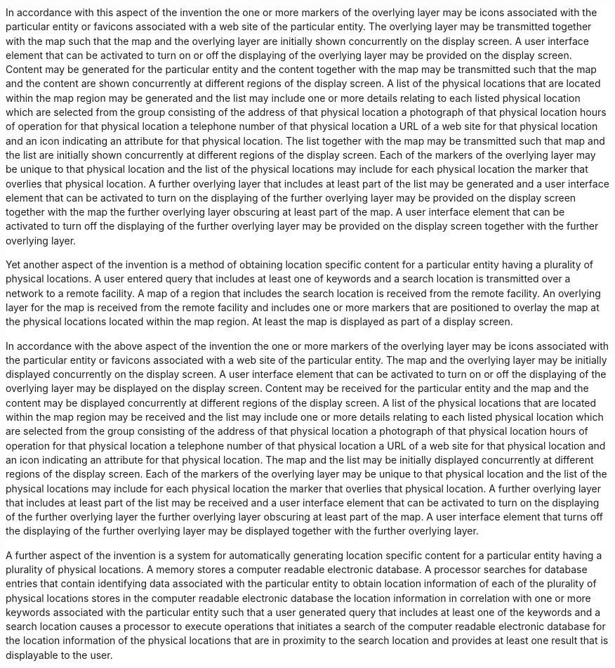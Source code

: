 In accordance with this aspect of the invention the one or more markers of the overlying layer may be icons associated with the particular entity or favicons associated with a web site of the particular entity. The overlying layer may be transmitted together with the map such that the map and the overlying layer are initially shown concurrently on the display screen. A user interface element that can be activated to turn on or off the displaying of the overlying layer may be provided on the display screen. Content may be generated for the particular entity and the content together with the map may be transmitted such that the map and the content are shown concurrently at different regions of the display screen. A list of the physical locations that are located within the map region may be generated and the list may include one or more details relating to each listed physical location which are selected from the group consisting of the address of that physical location a photograph of that physical location hours of operation for that physical location a telephone number of that physical location a URL of a web site for that physical location and an icon indicating an attribute for that physical location. The list together with the map may be transmitted such that map and the list are initially shown concurrently at different regions of the display screen. Each of the markers of the overlying layer may be unique to that physical location and the list of the physical locations may include for each physical location the marker that overlies that physical location. A further overlying layer that includes at least part of the list may be generated and a user interface element that can be activated to turn on the displaying of the further overlying layer may be provided on the display screen together with the map the further overlying layer obscuring at least part of the map. A user interface element that can be activated to turn off the displaying of the further overlying layer may be provided on the display screen together with the further overlying layer.

Yet another aspect of the invention is a method of obtaining location specific content for a particular entity having a plurality of physical locations. A user entered query that includes at least one of keywords and a search location is transmitted over a network to a remote facility. A map of a region that includes the search location is received from the remote facility. An overlying layer for the map is received from the remote facility and includes one or more markers that are positioned to overlay the map at the physical locations located within the map region. At least the map is displayed as part of a display screen.

In accordance with the above aspect of the invention the one or more markers of the overlying layer may be icons associated with the particular entity or favicons associated with a web site of the particular entity. The map and the overlying layer may be initially displayed concurrently on the display screen. A user interface element that can be activated to turn on or off the displaying of the overlying layer may be displayed on the display screen. Content may be received for the particular entity and the map and the content may be displayed concurrently at different regions of the display screen. A list of the physical locations that are located within the map region may be received and the list may include one or more details relating to each listed physical location which are selected from the group consisting of the address of that physical location a photograph of that physical location hours of operation for that physical location a telephone number of that physical location a URL of a web site for that physical location and an icon indicating an attribute for that physical location. The map and the list may be initially displayed concurrently at different regions of the display screen. Each of the markers of the overlying layer may be unique to that physical location and the list of the physical locations may include for each physical location the marker that overlies that physical location. A further overlying layer that includes at least part of the list may be received and a user interface element that can be activated to turn on the displaying of the further overlying layer the further overlying layer obscuring at least part of the map. A user interface element that turns off the displaying of the further overlying layer may be displayed together with the further overlying layer.

A further aspect of the invention is a system for automatically generating location specific content for a particular entity having a plurality of physical locations. A memory stores a computer readable electronic database. A processor searches for database entries that contain identifying data associated with the particular entity to obtain location information of each of the plurality of physical locations stores in the computer readable electronic database the location information in correlation with one or more keywords associated with the particular entity such that a user generated query that includes at least one of the keywords and a search location causes a processor to execute operations that initiates a search of the computer readable electronic database for the location information of the physical locations that are in proximity to the search location and provides at least one result that is displayable to the user.
